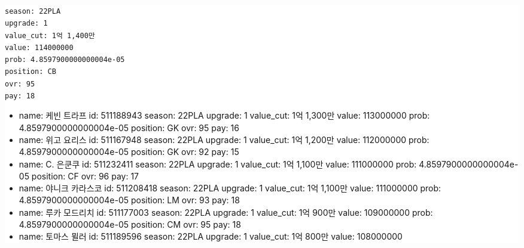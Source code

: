     season: 22PLA
    upgrade: 1
    value_cut: 1억 1,400만
    value: 114000000
    prob: 4.8597900000000004e-05
    position: CB
    ovr: 95
    pay: 18
  - name: 케빈 트라프
    id: 511188943
    season: 22PLA
    upgrade: 1
    value_cut: 1억 1,300만
    value: 113000000
    prob: 4.8597900000000004e-05
    position: GK
    ovr: 95
    pay: 16
  - name: 위고 요리스
    id: 511167948
    season: 22PLA
    upgrade: 1
    value_cut: 1억 1,200만
    value: 112000000
    prob: 4.8597900000000004e-05
    position: GK
    ovr: 92
    pay: 15
  - name: C. 은쿤쿠
    id: 511232411
    season: 22PLA
    upgrade: 1
    value_cut: 1억 1,100만
    value: 111000000
    prob: 4.8597900000000004e-05
    position: CF
    ovr: 96
    pay: 17
  - name: 야니크 카라스코
    id: 511208418
    season: 22PLA
    upgrade: 1
    value_cut: 1억 1,100만
    value: 111000000
    prob: 4.8597900000000004e-05
    position: LM
    ovr: 93
    pay: 18
  - name: 루카 모드리치
    id: 511177003
    season: 22PLA
    upgrade: 1
    value_cut: 1억 900만
    value: 109000000
    prob: 4.8597900000000004e-05
    position: CM
    ovr: 95
    pay: 18
  - name: 토마스 뮐러
    id: 511189596
    season: 22PLA
    upgrade: 1
    value_cut: 1억 800만
    value: 108000000